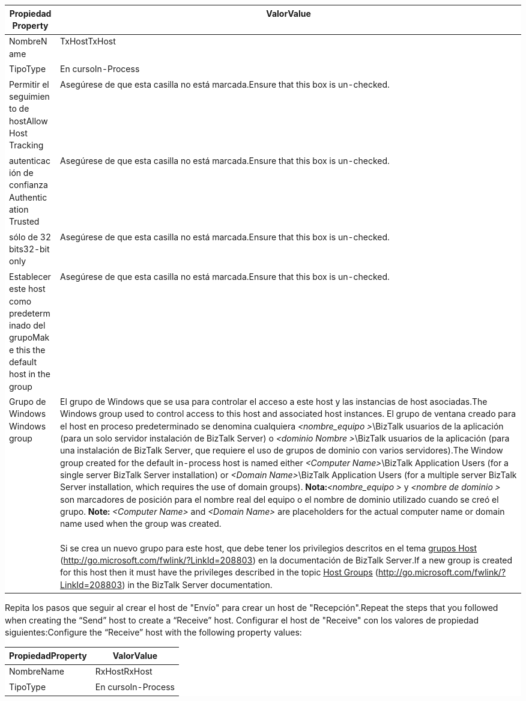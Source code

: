 |<span data-ttu-id="bf3b7-113">Propiedad</span><span class="sxs-lookup"><span data-stu-id="bf3b7-113">Property</span></span>|<span data-ttu-id="bf3b7-114">Valor</span><span class="sxs-lookup"><span data-stu-id="bf3b7-114">Value</span></span>|  
|--------------|-----------|  
|<span data-ttu-id="bf3b7-115">Nombre</span><span class="sxs-lookup"><span data-stu-id="bf3b7-115">Name</span></span>|<span data-ttu-id="bf3b7-116">TxHost</span><span class="sxs-lookup"><span data-stu-id="bf3b7-116">TxHost</span></span>|  
|<span data-ttu-id="bf3b7-117">Tipo</span><span class="sxs-lookup"><span data-stu-id="bf3b7-117">Type</span></span>|<span data-ttu-id="bf3b7-118">En curso</span><span class="sxs-lookup"><span data-stu-id="bf3b7-118">In-Process</span></span>|  
|<span data-ttu-id="bf3b7-119">Permitir el seguimiento de host</span><span class="sxs-lookup"><span data-stu-id="bf3b7-119">Allow Host Tracking</span></span>|<span data-ttu-id="bf3b7-120">Asegúrese de que esta casilla no está marcada.</span><span class="sxs-lookup"><span data-stu-id="bf3b7-120">Ensure that this box is un-checked.</span></span>|  
|<span data-ttu-id="bf3b7-121">autenticación de confianza</span><span class="sxs-lookup"><span data-stu-id="bf3b7-121">Authentication Trusted</span></span>|<span data-ttu-id="bf3b7-122">Asegúrese de que esta casilla no está marcada.</span><span class="sxs-lookup"><span data-stu-id="bf3b7-122">Ensure that this box is un-checked.</span></span>|  
|<span data-ttu-id="bf3b7-123">sólo de 32 bits</span><span class="sxs-lookup"><span data-stu-id="bf3b7-123">32-bit only</span></span>|<span data-ttu-id="bf3b7-124">Asegúrese de que esta casilla no está marcada.</span><span class="sxs-lookup"><span data-stu-id="bf3b7-124">Ensure that this box is un-checked.</span></span>|  
|<span data-ttu-id="bf3b7-125">Establecer este host como predeterminado del grupo</span><span class="sxs-lookup"><span data-stu-id="bf3b7-125">Make this the default host in the group</span></span>|<span data-ttu-id="bf3b7-126">Asegúrese de que esta casilla no está marcada.</span><span class="sxs-lookup"><span data-stu-id="bf3b7-126">Ensure that this box is un-checked.</span></span>|  
|<span data-ttu-id="bf3b7-127">Grupo de Windows</span><span class="sxs-lookup"><span data-stu-id="bf3b7-127">Windows group</span></span>|<span data-ttu-id="bf3b7-128">El grupo de Windows que se usa para controlar el acceso a este host y las instancias de host asociadas.</span><span class="sxs-lookup"><span data-stu-id="bf3b7-128">The Windows group used to control access to this host and associated host instances.</span></span> <span data-ttu-id="bf3b7-129">El grupo de ventana creado para el host en proceso predeterminado se denomina cualquiera  *\<nombre_equipo >*\BizTalk usuarios de la aplicación (para un solo servidor instalación de BizTalk Server) o  *\<dominio Nombre >*\BizTalk usuarios de la aplicación (para una instalación de BizTalk Server, que requiere el uso de grupos de dominio con varios servidores).</span><span class="sxs-lookup"><span data-stu-id="bf3b7-129">The Window group created for the default in-process host is named either *\<Computer Name>*\BizTalk Application Users (for a single server BizTalk Server installation) or *\<Domain Name>*\BizTalk Application Users (for a multiple server BizTalk Server installation, which requires the use of domain groups).</span></span> <span data-ttu-id="bf3b7-130">**Nota:***\<nombre_equipo >* y  *\<nombre de dominio >* son marcadores de posición para el nombre real del equipo o el nombre de dominio utilizado cuando se creó el grupo.  </span><span class="sxs-lookup"><span data-stu-id="bf3b7-130">**Note:**  *\<Computer Name>* and *\<Domain Name>* are placeholders for the actual computer name or domain name used when the group was created.</span></span> <br /><br /> <span data-ttu-id="bf3b7-131">Si se crea un nuevo grupo para este host, que debe tener los privilegios descritos en el tema [grupos Host](http://go.microsoft.com/fwlink/?LinkId=208803) (http://go.microsoft.com/fwlink/?LinkId=208803) en la documentación de BizTalk Server.</span><span class="sxs-lookup"><span data-stu-id="bf3b7-131">If a new group is created for this host then it must have the privileges described in the topic [Host Groups](http://go.microsoft.com/fwlink/?LinkId=208803) (http://go.microsoft.com/fwlink/?LinkId=208803) in the BizTalk Server documentation.</span></span>|  
  
 <span data-ttu-id="bf3b7-132">Repita los pasos que seguir al crear el host de "Envío" para crear un host de "Recepción".</span><span class="sxs-lookup"><span data-stu-id="bf3b7-132">Repeat the steps that you followed when creating the “Send” host to create a “Receive” host.</span></span> <span data-ttu-id="bf3b7-133">Configurar el host de "Receive" con los valores de propiedad siguientes:</span><span class="sxs-lookup"><span data-stu-id="bf3b7-133">Configure the “Receive” host with the following property values:</span></span>  
  
|<span data-ttu-id="bf3b7-134">Propiedad</span><span class="sxs-lookup"><span data-stu-id="bf3b7-134">Property</span></span>|<span data-ttu-id="bf3b7-135">Valor</span><span class="sxs-lookup"><span data-stu-id="bf3b7-135">Value</span></span>|  
|--------------|-----------|  
|<span data-ttu-id="bf3b7-136">Nombre</span><span class="sxs-lookup"><span data-stu-id="bf3b7-136">Name</span></span>|<span data-ttu-id="bf3b7-137">RxHost</span><span class="sxs-lookup"><span data-stu-id="bf3b7-137">RxHost</span></span>|  
|<span data-ttu-id="bf3b7-138">Tipo</span><span class="sxs-lookup"><span data-stu-id="bf3b7-138">Type</span></span>|<span data-ttu-id="bf3b7-139">En curso</span><span class="sxs-lookup"><span data-stu-id="bf3b7-139">In-Process</span></span>|  